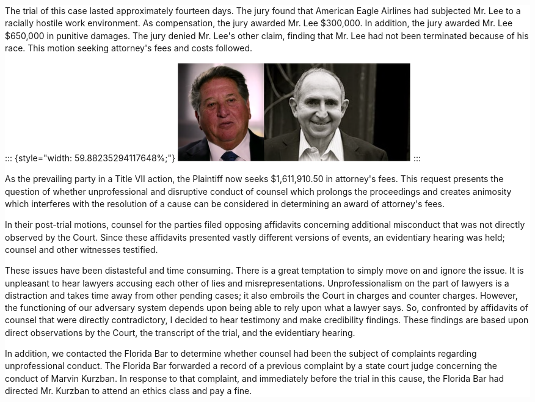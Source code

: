 The trial of this case lasted approximately fourteen days. The jury
found that American Eagle Airlines had subjected Mr. Lee to a racially
hostile work environment. As compensation, the jury awarded Mr. Lee
$300,000. In addition, the jury awarded Mr. Lee $650,000 in punitive
damages. The jury denied Mr. Lee's other claim, finding that Mr. Lee had
not been terminated because of his race. This motion seeking attorney's
fees and costs followed.

::: {style="width: 59.88235294117648%;"}
![Picture #31](../assets/img/img_0031.png)
:::




As the prevailing party in a Title VII action, the Plaintiff now seeks
$1,611,910.50 in attorney's fees. This request presents the question of
whether unprofessional and disruptive conduct of counsel which prolongs
the proceedings and creates animosity which interferes with the
resolution of a cause can be considered in determining an award of
attorney's fees.

In their post-trial motions, counsel for the parties filed opposing
affidavits concerning additional misconduct that was not directly
observed by the Court. Since these affidavits presented vastly different
versions of events, an evidentiary hearing was held; counsel and other
witnesses testified.

These issues have been distasteful and time consuming. There is a great
temptation to simply move on and ignore the issue. It is unpleasant to
hear lawyers accusing each other of lies and misrepresentations.
Unprofessionalism on the part of lawyers is a distraction and takes time
away from other pending cases; it also embroils the Court in charges and
counter charges. However, the functioning of our adversary system
depends upon being able to rely upon what a lawyer says. So, confronted
by affidavits of counsel that were directly contradictory, I decided to
hear testimony and make credibility findings. These findings are based
upon direct observations by the Court, the transcript of the trial, and
the evidentiary hearing.

In addition, we contacted the Florida Bar to determine whether counsel
had been the subject of complaints regarding unprofessional conduct. The
Florida Bar forwarded a record of a previous complaint by a state court
judge concerning the conduct of Marvin Kurzban. In response to that
complaint, and immediately before the trial in this cause, the Florida
Bar had directed Mr. Kurzban to attend an ethics class and pay a fine.
